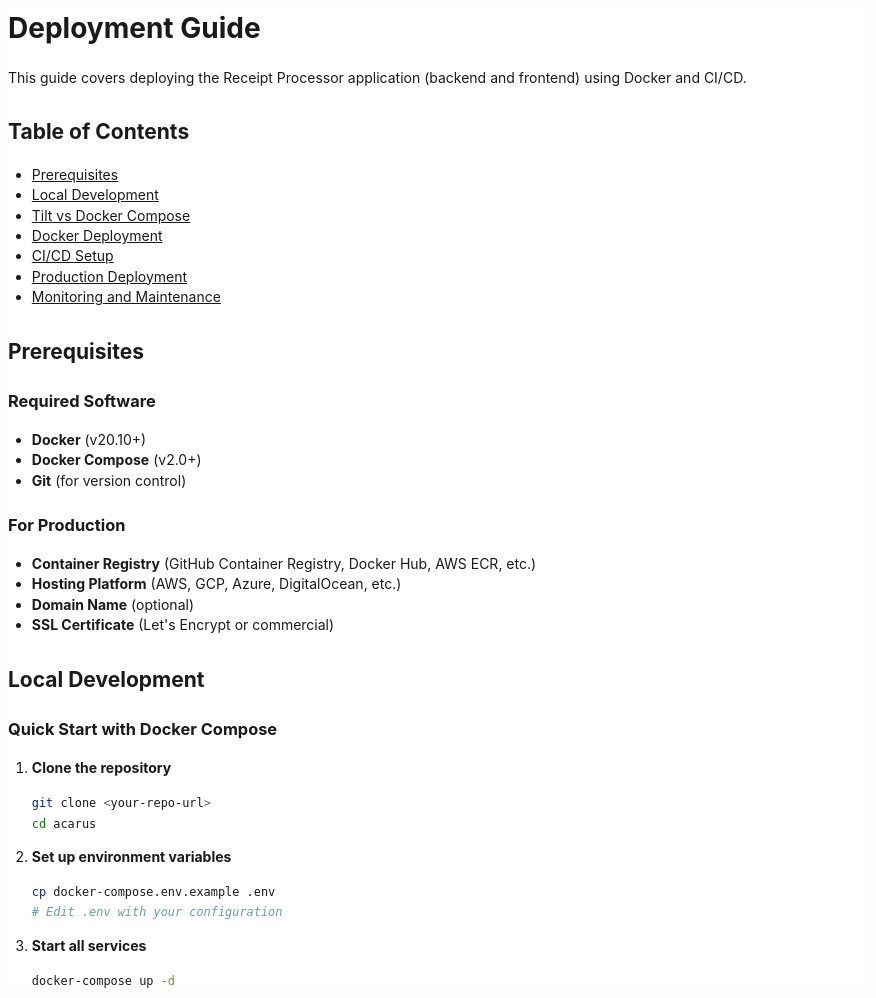 # Deployment Guide

This guide covers deploying the Receipt Processor application (backend and frontend) using Docker and CI/CD.

## Table of Contents

- [Prerequisites](#prerequisites)
- [Local Development](#local-development)
- [Tilt vs Docker Compose](#tilt-vs-docker-compose)
- [Docker Deployment](#docker-deployment)
- [CI/CD Setup](#cicd-setup)
- [Production Deployment](#production-deployment)
- [Monitoring and Maintenance](#monitoring-and-maintenance)

## Prerequisites

### Required Software

- **Docker** (v20.10+)
- **Docker Compose** (v2.0+)
- **Git** (for version control)

### For Production

- **Container Registry** (GitHub Container Registry, Docker Hub, AWS ECR, etc.)
- **Hosting Platform** (AWS, GCP, Azure, DigitalOcean, etc.)
- **Domain Name** (optional)
- **SSL Certificate** (Let's Encrypt or commercial)

## Local Development

### Quick Start with Docker Compose

1. **Clone the repository**

   ```bash
   git clone <your-repo-url>
   cd acarus
   ```

2. **Set up environment variables**

   ```bash
   cp docker-compose.env.example .env
   # Edit .env with your configuration
   ```

3. **Start all services**

   ```bash
   docker-compose up -d
   ```
